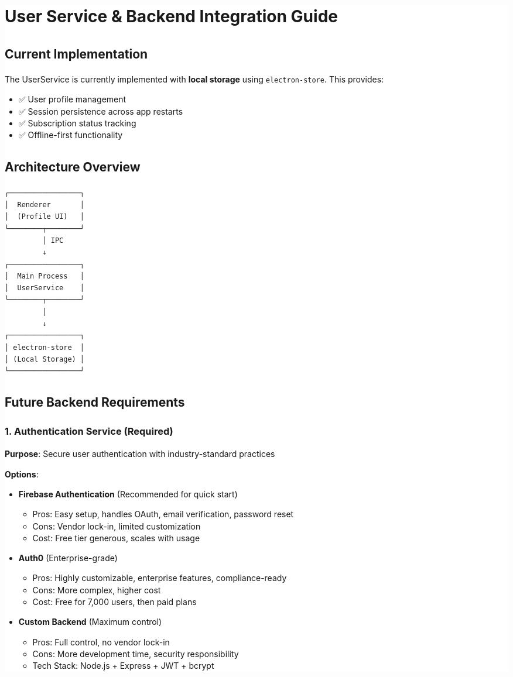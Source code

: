 # User Service & Backend Integration Guide

## Current Implementation

The UserService is currently implemented with **local storage** using `electron-store`. This provides:
- ✅ User profile management
- ✅ Session persistence across app restarts
- ✅ Subscription status tracking
- ✅ Offline-first functionality

## Architecture Overview

```
┌─────────────────┐
│  Renderer       │
│  (Profile UI)   │
└────────┬────────┘
         │ IPC
         ↓
┌─────────────────┐
│  Main Process   │
│  UserService    │
└────────┬────────┘
         │
         ↓
┌─────────────────┐
│ electron-store  │
│ (Local Storage) │
└─────────────────┘
```

## Future Backend Requirements

### 1. **Authentication Service** (Required)

**Purpose**: Secure user authentication with industry-standard practices

**Options**:
- **Firebase Authentication** (Recommended for quick start)
  - Pros: Easy setup, handles OAuth, email verification, password reset
  - Cons: Vendor lock-in, limited customization
  - Cost: Free tier generous, scales with usage
  
- **Auth0** (Enterprise-grade)
  - Pros: Highly customizable, enterprise features, compliance-ready
  - Cons: More complex, higher cost
  - Cost: Free for 7,000 users, then paid plans
  
- **Custom Backend** (Maximum control)
  - Pros: Full control, no vendor lock-in
  - Cons: More development time, security responsibility
  - Tech Stack: Node.js + Express + JWT + bcrypt
